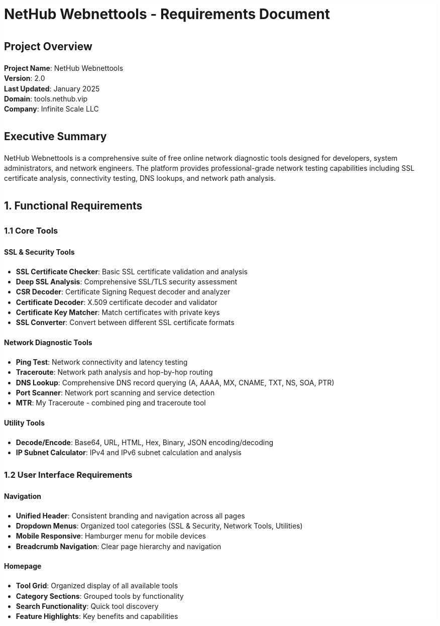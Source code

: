 # NetHub Webnettools - Requirements Document

## Project Overview

**Project Name**: NetHub Webnettools  
**Version**: 2.0  
**Last Updated**: January 2025  
**Domain**: tools.nethub.vip  
**Company**: Infinite Scale LLC  

## Executive Summary

NetHub Webnettools is a comprehensive suite of free online network diagnostic tools designed for developers, system administrators, and network engineers. The platform provides professional-grade network testing capabilities including SSL certificate analysis, connectivity testing, DNS lookups, and network path analysis.

## 1. Functional Requirements

### 1.1 Core Tools

#### SSL & Security Tools
- **SSL Certificate Checker**: Basic SSL certificate validation and analysis
- **Deep SSL Analysis**: Comprehensive SSL/TLS security assessment
- **CSR Decoder**: Certificate Signing Request decoder and analyzer
- **Certificate Decoder**: X.509 certificate decoder and validator
- **Certificate Key Matcher**: Match certificates with private keys
- **SSL Converter**: Convert between different SSL certificate formats

#### Network Diagnostic Tools
- **Ping Test**: Network connectivity and latency testing
- **Traceroute**: Network path analysis and hop-by-hop routing
- **DNS Lookup**: Comprehensive DNS record querying (A, AAAA, MX, CNAME, TXT, NS, SOA, PTR)
- **Port Scanner**: Network port scanning and service detection
- **MTR**: My Traceroute - combined ping and traceroute tool

#### Utility Tools
- **Decode/Encode**: Base64, URL, HTML, Hex, Binary, JSON encoding/decoding
- **IP Subnet Calculator**: IPv4 and IPv6 subnet calculation and analysis

### 1.2 User Interface Requirements

#### Navigation
- **Unified Header**: Consistent branding and navigation across all pages
- **Dropdown Menus**: Organized tool categories (SSL & Security, Network Tools, Utilities)
- **Mobile Responsive**: Hamburger menu for mobile devices
- **Breadcrumb Navigation**: Clear page hierarchy and navigation

#### Homepage
- **Tool Grid**: Organized display of all available tools
- **Category Sections**: Grouped tools by functionality
- **Search Functionality**: Quick tool discovery
- **Feature Highlights**: Key benefits and capabilities
